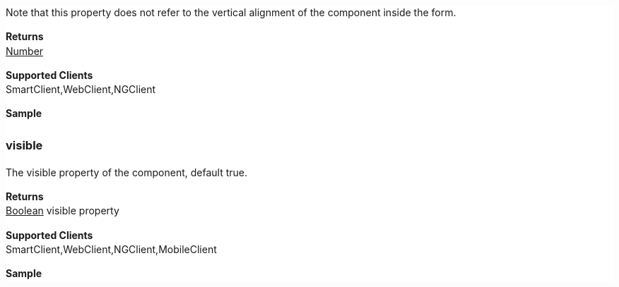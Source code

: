 Note that this property does not refer to the vertical alignment of the
component inside the form.

**Returns**\
[Number](../../JSLib/Number.md) 

**Supported Clients**\
SmartClient,WebClient,NGClient

**Sample**

```javascript

```
### visible

The visible property of the component, default true.

**Returns**\
[Boolean](../../JSLib/Boolean.md) visible property

**Supported Clients**\
SmartClient,WebClient,NGClient,MobileClient

**Sample**

```javascript

```

